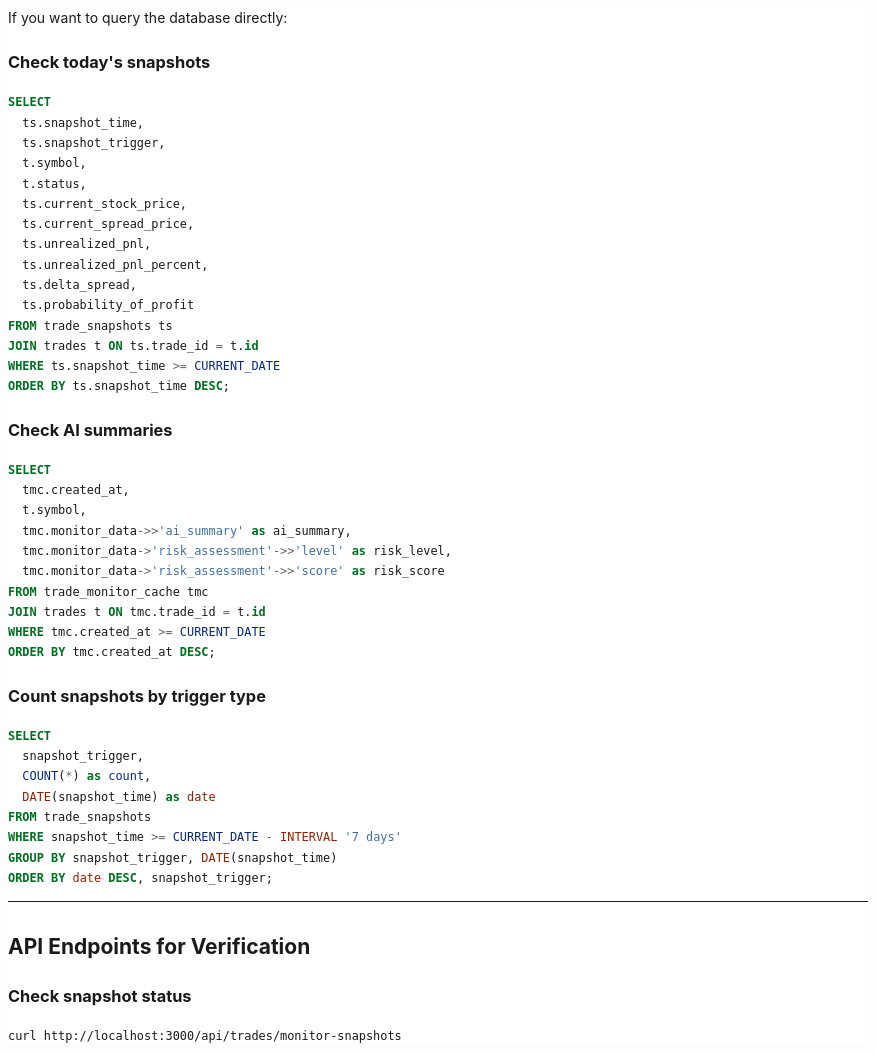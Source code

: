 If you want to query the database directly:

### Check today's snapshots
```sql
SELECT
  ts.snapshot_time,
  ts.snapshot_trigger,
  t.symbol,
  t.status,
  ts.current_stock_price,
  ts.current_spread_price,
  ts.unrealized_pnl,
  ts.unrealized_pnl_percent,
  ts.delta_spread,
  ts.probability_of_profit
FROM trade_snapshots ts
JOIN trades t ON ts.trade_id = t.id
WHERE ts.snapshot_time >= CURRENT_DATE
ORDER BY ts.snapshot_time DESC;
```

### Check AI summaries
```sql
SELECT
  tmc.created_at,
  t.symbol,
  tmc.monitor_data->>'ai_summary' as ai_summary,
  tmc.monitor_data->'risk_assessment'->>'level' as risk_level,
  tmc.monitor_data->'risk_assessment'->>'score' as risk_score
FROM trade_monitor_cache tmc
JOIN trades t ON tmc.trade_id = t.id
WHERE tmc.created_at >= CURRENT_DATE
ORDER BY tmc.created_at DESC;
```

### Count snapshots by trigger type
```sql
SELECT
  snapshot_trigger,
  COUNT(*) as count,
  DATE(snapshot_time) as date
FROM trade_snapshots
WHERE snapshot_time >= CURRENT_DATE - INTERVAL '7 days'
GROUP BY snapshot_trigger, DATE(snapshot_time)
ORDER BY date DESC, snapshot_trigger;
```

---

## API Endpoints for Verification

### Check snapshot status
```bash
curl http://localhost:3000/api/trades/monitor-snapshots
```
